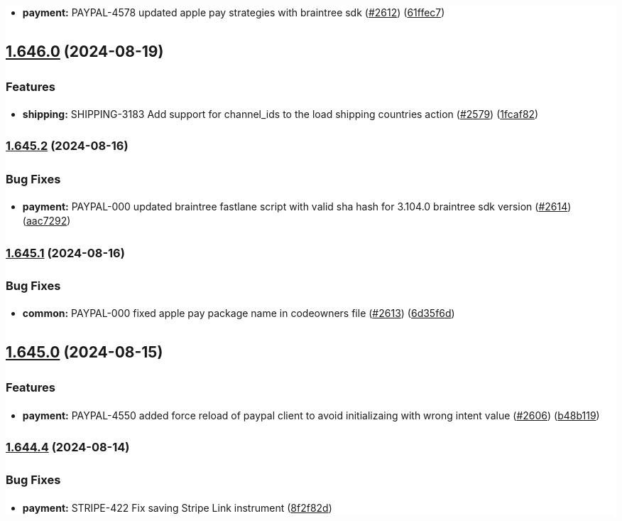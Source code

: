 * **payment:** PAYPAL-4578 updated apple pay strategies with braintree sdk ([#2612](https://github.com/bigcommerce/checkout-sdk-js/issues/2612)) ([61ffec7](https://github.com/bigcommerce/checkout-sdk-js/commit/61ffec7fc99ab248d8b688c8350f6b08c2c0ec8a))

## [1.646.0](https://github.com/bigcommerce/checkout-sdk-js/compare/v1.645.2...v1.646.0) (2024-08-19)


### Features

* **shipping:** SHIPPING-3183 Add support for channel_ids to the load shipping countries action ([#2579](https://github.com/bigcommerce/checkout-sdk-js/issues/2579)) ([1fcaf82](https://github.com/bigcommerce/checkout-sdk-js/commit/1fcaf82a16a4cdc029157f55b047c5c92fc38db4))

### [1.645.2](https://github.com/bigcommerce/checkout-sdk-js/compare/v1.645.1...v1.645.2) (2024-08-16)


### Bug Fixes

* **payment:** PAYPAL-000 updated braintree fastlane script with valid sha hash for 3.104.0 braintree sdk version ([#2614](https://github.com/bigcommerce/checkout-sdk-js/issues/2614)) ([aac7292](https://github.com/bigcommerce/checkout-sdk-js/commit/aac7292bac9b1ca2d646f1af1b4fdf08fb559685))

### [1.645.1](https://github.com/bigcommerce/checkout-sdk-js/compare/v1.645.0...v1.645.1) (2024-08-16)


### Bug Fixes

* **common:** PAYPAL-000 fixed apple pay package name in codeowners file ([#2613](https://github.com/bigcommerce/checkout-sdk-js/issues/2613)) ([6d35f6d](https://github.com/bigcommerce/checkout-sdk-js/commit/6d35f6d5fefd915bcecf305250a059e38c4f6fa9))

## [1.645.0](https://github.com/bigcommerce/checkout-sdk-js/compare/v1.644.4...v1.645.0) (2024-08-15)


### Features

* **payment:** PAYPAL-4550 added force reload of paypal client to avoid initializaing with wrong intent value ([#2606](https://github.com/bigcommerce/checkout-sdk-js/issues/2606)) ([b48b119](https://github.com/bigcommerce/checkout-sdk-js/commit/b48b1199091460b8cf4221de7da60c71f549ed9c))

### [1.644.4](https://github.com/bigcommerce/checkout-sdk-js/compare/v1.644.3...v1.644.4) (2024-08-14)


### Bug Fixes

* **payment:** STRIPE-422 Fix saving Stripe Link instrument ([8f2f82d](https://github.com/bigcommerce/checkout-sdk-js/commit/8f2f82d5f01e11ac0f452a20f1d046a80f8de6f1))
